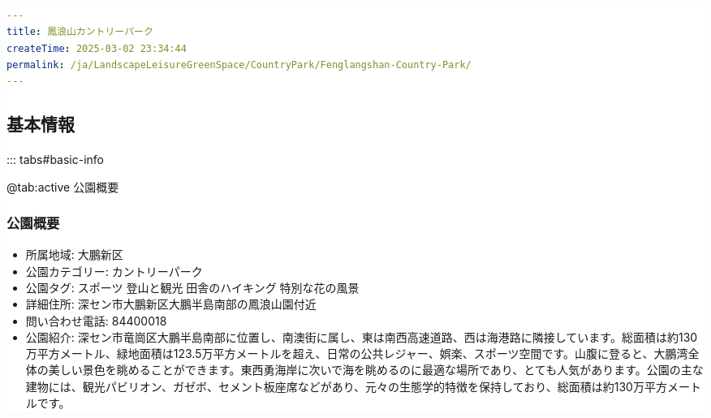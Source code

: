```yaml
---
title: 鳳浪山カントリーパーク
createTime: 2025-03-02 23:34:44
permalink: /ja/LandscapeLeisureGreenSpace/CountryPark/Fenglangshan-Country-Park/
---
```



<script setup>
import ImageSwiper from '/.vuepress/theme/components/ImageSwiper.vue'
// 轮播图数据
const swiperItems = [
    {
                link: 'https://cgj.sz.gov.cn/img/4/4005/4005843/10774964.png',
                title: '鳳浪山カントリーパーク',
                description: '',
                author: '深セン政府オンライン',
                date: '2025/03/03'
                },
  {
                link: 'https://cgj.sz.gov.cn/img/4/4005/4005843/10774964.png',
                title: '鳳浪山カントリーパーク',
                description: '',
                author: '深セン政府オンライン',
                date: '2025/03/03'
                }
]
// 配置项
const swiperConfig = {
  height: 500,
  showInfo: true
}
</script>

<ImageSwiper :items="swiperItems" :config="swiperConfig" />



## 基本情報

::: tabs#basic-info

@tab:active 公園概要
### 公園概要
- 所属地域: 大鵬新区
- 公園カテゴリー: カントリーパーク
- 公園タグ: スポーツ 登山と観光 田舎のハイキング 特別な花の風景
- 詳細住所: 深セン市大鵬新区大鵬半島南部の鳳浪山園付近
- 問い合わせ電話: 84400018
- 公園紹介: 深セン市竜崗区大鵬半島南部に位置し、南澳街に属し、東は南西高速道路、西は海港路に隣接しています。総面積は約130万平方メートル、緑地面積は123.5万平方メートルを超え、日常の公共レジャー、娯楽、スポーツ空間です。山腹に登ると、大鵬湾全体の美しい景色を眺めることができます。東西勇海岸に次いで海を眺めるのに最適な場所であり、とても人気があります。公園の主な建物には、観光パビリオン、ガゼボ、セメント板座席などがあり、元々の生態学的特徴を保持しており、総面積は約130万平方メートルです。

